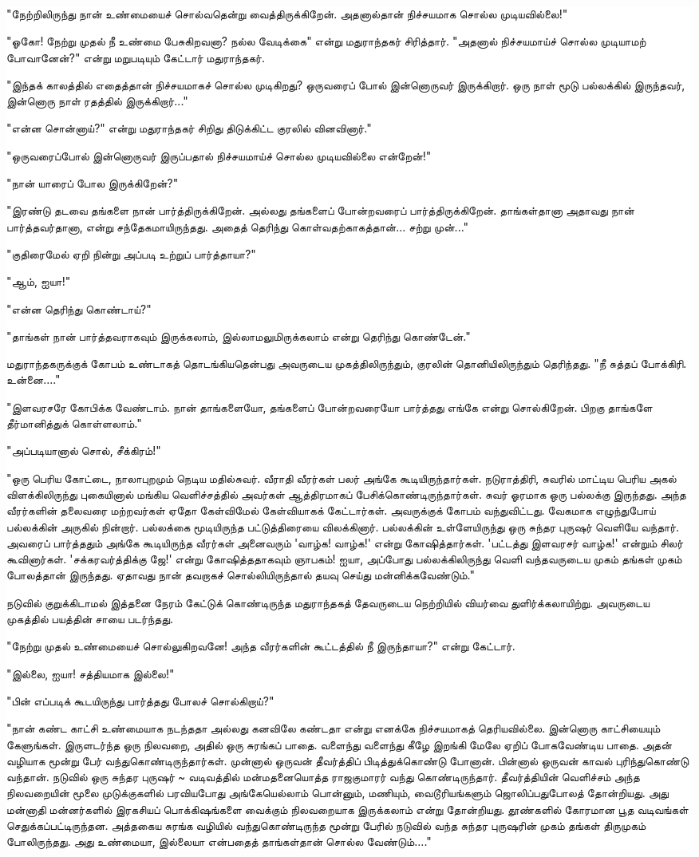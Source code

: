 "நேற்றிலிருந்து நான் உண்மையைச் சொல்வதென்று வைத்திருக்கிறேன். அதனால்தான் நிச்சயமாக சொல்ல முடியவில்லை!"

"ஓகோ! நேற்று முதல் நீ உண்மை பேசுகிறவனா? நல்ல வேடிக்கை" என்று மதுராந்தகர் சிரித்தார். "அதனால் நிச்சயமாய்ச் சொல்ல முடியாமற் போவானேன்?" என்று மறுபடியும் கேட்டார் மதுராந்தகர்.

"இந்தக் காலத்தில் எதைத்தான் நிச்சயமாகச் சொல்ல முடிகிறது? ஒருவரைப் போல் இன்னொருவர் இருக்கிறார். ஒரு நாள் மூடு பல்லக்கில் இருந்தவர், இன்னொரு நாள் ரதத்தில் இருக்கிறார்..."

"என்ன சொன்னாய்?" என்று மதுராந்தகர் சிறிது திடுக்கிட்ட குரலில் வினவினார்."

"ஒருவரைப்போல் இன்னொருவர் இருப்பதால் நிச்சயமாய்ச் சொல்ல முடியவில்லை என்றேன்!"

"நான் யாரைப் போல இருக்கிறேன்?"

"இரண்டு தடவை தங்களை நான் பார்த்திருக்கிறேன். அல்லது தங்களைப் போன்றவரைப் பார்த்திருக்கிறேன். தாங்கள்தானா அதாவது நான் பார்த்தவர்தானா, என்று சந்தேகமாயிருந்தது. அதைத் தெரிந்து கொள்வதற்காகத்தான்... சற்று முன்..."

"குதிரைமேல் ஏறி நின்று அப்படி உற்றுப் பார்த்தாயா?"

"ஆம், ஐயா!"

"என்ன தெரிந்து கொண்டாய்?"

"தாங்கள் நான் பார்த்தவராகவும் இருக்கலாம், இல்லாமலுமிருக்கலாம் என்று தெரிந்து கொண்டேன்."

மதுராந்தகருக்குக் கோபம் உண்டாகத் தொடங்கியதென்பது அவருடைய முகத்திலிருந்தும், குரலின் தொனியிலிருந்தும் தெரிந்தது. "நீ சுத்தப் போக்கிரி. உன்னை...."

"இளவரசரே கோபிக்க வேண்டாம். நான் தாங்களையோ, தங்களைப் போன்றவரையோ பார்த்தது எங்கே என்று சொல்கிறேன். பிறகு தாங்களே தீர்மானித்துக் கொள்ளலாம்."

"அப்படியானால் சொல், சீக்கிரம்!"

"ஒரு பெரிய கோட்டை, நாலாபுறமும் நெடிய மதில்சுவர். வீராதி வீரர்கள் பலர் அங்கே கூடியிருந்தார்கள். நடுராத்திரி, சுவரில் மாட்டிய பெரிய அகல் விளக்கிலிருந்து புகையினால் மங்கிய வெளிச்சத்தில் அவர்கள் ஆத்திரமாகப் பேசிக்கொண்டிருந்தார்கள். சுவர் ஓரமாக ஒரு பல்லக்கு இருந்தது. அந்த வீரர்களின் தலைவரை மற்றவர்கள் ஏதோ கேள்விமேல் கேள்வியாகக் கேட்டார்கள். அவருக்குக் கோபம் வந்துவிட்டது. வேகமாக எழுந்துபோய் பல்லக்கின் அருகில் நின்றார். பல்லக்கை மூடியிருந்த பட்டுத்திரையை விலக்கினார். பல்லக்கின் உள்ளேயிருந்து ஒரு சுந்தர புருஷர் வெளியே வந்தார். அவரைப் பார்த்ததும் அங்கே கூடியிருந்த வீரர்கள் அனைவரும் 'வாழ்க! வாழ்க!' என்று கோஷித்தார்கள். 'பட்டத்து இளவரசர் வாழ்க!' என்றும் சிலர் கூவினார்கள். 'சக்கரவர்த்திக்கு ஜே!' என்று கோஷித்ததாகவும் ஞாபகம்! ஐயா, அப்போது பல்லக்கிலிருந்து வெளி வந்தவருடைய முகம் தங்கள் முகம் போலத்தான் இருந்தது. ஏதாவது நான் தவறாகச் சொல்லியிருந்தால் தயவு செய்து மன்னிக்கவேண்டும்."

நடுவில் குறுக்கிடாமல் இத்தனை நேரம் கேட்டுக் கொண்டிருந்த மதுராந்தகத் தேவருடைய நெற்றியில் வியர்வை துளிர்க்கலாயிற்று. அவருடைய முகத்தில் பயத்தின் சாயை படர்ந்தது.

"நேற்று முதல் உண்மையைச் சொல்லுகிறவனே! அந்த வீரர்களின் கூட்டத்தில் நீ இருந்தாயா?" என்று கேட்டார்.

"இல்லை, ஐயா! சத்தியமாக இல்லை!"

"பின் எப்படிக் கூடயிருந்து பார்த்தது போலச் சொல்கிறாய்?"

"நான் கண்ட காட்சி உண்மையாக நடந்ததா அல்லது கனவிலே கண்டதா என்று எனக்கே நிச்சயமாகத் தெரியவில்லை. இன்னொரு காட்சியையும் கேளுங்கள். இருளடர்ந்த ஒரு நிலவறை, அதில் ஒரு சுரங்கப் பாதை. வளைந்து வளைந்து கீழே இறங்கி மேலே ஏறிப் போகவேண்டிய பாதை. அதன் வழியாக மூன்று பேர் வந்துகொண்டிருந்தார்கள். முன்னால் ஒருவன் தீவர்த்திப் பிடித்துக்கொண்டு போனான். பின்னால் ஒருவன் காவல் புரிந்துகொண்டு வந்தான். நடுவில் ஒரு சுந்தர புருஷர் ~ வடிவத்தில் மன்மதனையொத்த ராஜகுமாரர் வந்து கொண்டிருந்தார். தீவர்த்தியின் வெளிச்சம் அந்த நிலவறையின் மூலை முடுக்குகளில் பரவியபோது அங்கேயெல்லாம் பொன்னும், மணியும், வைடூரியங்களும் ஜொலிப்பதுபோலத் தோன்றியது. அது மன்னாதி மன்னர்களில் இரகசியப் பொக்கிஷங்களை வைக்கும் நிலவறையாக இருக்கலாம் என்று தோன்றியது. தூண்களில் கோரமான பூத வடிவங்கள் செதுக்கப்பட்டிருந்தன. அத்தகைய சுரங்க வழியில் வந்துகொண்டிருந்த மூன்று பேரில் நடுவில் வந்த சுந்தர புருஷரின் முகம் தங்கள் திருமுகம் போலிருந்தது. அது உண்மையா, இல்லையா என்பதைத் தாங்கள்தான் சொல்ல வேண்டும்...."
